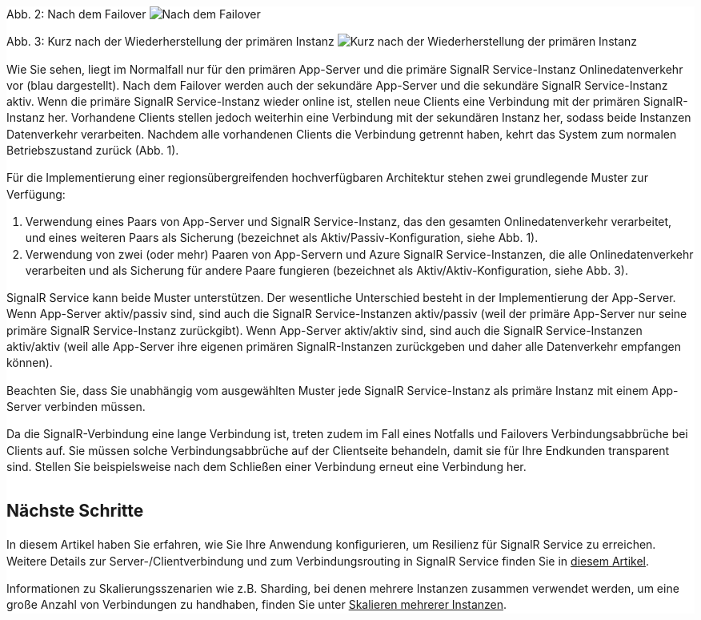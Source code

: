 Abb. 2: Nach dem Failover ![Nach dem Failover](media/signalr-concept-disaster-recovery/after-failover.png)

Abb. 3: Kurz nach der Wiederherstellung der primären Instanz ![Kurz nach der Wiederherstellung der primären Instanz](media/signalr-concept-disaster-recovery/after-recover.png)

Wie Sie sehen, liegt im Normalfall nur für den primären App-Server und die primäre SignalR Service-Instanz Onlinedatenverkehr vor (blau dargestellt).
Nach dem Failover werden auch der sekundäre App-Server und die sekundäre SignalR Service-Instanz aktiv.
Wenn die primäre SignalR Service-Instanz wieder online ist, stellen neue Clients eine Verbindung mit der primären SignalR-Instanz her. Vorhandene Clients stellen jedoch weiterhin eine Verbindung mit der sekundären Instanz her, sodass beide Instanzen Datenverkehr verarbeiten.
Nachdem alle vorhandenen Clients die Verbindung getrennt haben, kehrt das System zum normalen Betriebszustand zurück (Abb. 1).

Für die Implementierung einer regionsübergreifenden hochverfügbaren Architektur stehen zwei grundlegende Muster zur Verfügung:

1. Verwendung eines Paars von App-Server und SignalR Service-Instanz, das den gesamten Onlinedatenverkehr verarbeitet, und eines weiteren Paars als Sicherung (bezeichnet als Aktiv/Passiv-Konfiguration, siehe Abb. 1). 
2. Verwendung von zwei (oder mehr) Paaren von App-Servern und Azure SignalR Service-Instanzen, die alle Onlinedatenverkehr verarbeiten und als Sicherung für andere Paare fungieren (bezeichnet als Aktiv/Aktiv-Konfiguration, siehe Abb. 3).

SignalR Service kann beide Muster unterstützen. Der wesentliche Unterschied besteht in der Implementierung der App-Server.
Wenn App-Server aktiv/passiv sind, sind auch die SignalR Service-Instanzen aktiv/passiv (weil der primäre App-Server nur seine primäre SignalR Service-Instanz zurückgibt).
Wenn App-Server aktiv/aktiv sind, sind auch die SignalR Service-Instanzen aktiv/aktiv (weil alle App-Server ihre eigenen primären SignalR-Instanzen zurückgeben und daher alle Datenverkehr empfangen können).

Beachten Sie, dass Sie unabhängig vom ausgewählten Muster jede SignalR Service-Instanz als primäre Instanz mit einem App-Server verbinden müssen.

Da die SignalR-Verbindung eine lange Verbindung ist, treten zudem im Fall eines Notfalls und Failovers Verbindungsabbrüche bei Clients auf.
Sie müssen solche Verbindungsabbrüche auf der Clientseite behandeln, damit sie für Ihre Endkunden transparent sind. Stellen Sie beispielsweise nach dem Schließen einer Verbindung erneut eine Verbindung her.

## <a name="next-steps"></a>Nächste Schritte

In diesem Artikel haben Sie erfahren, wie Sie Ihre Anwendung konfigurieren, um Resilienz für SignalR Service zu erreichen. Weitere Details zur Server-/Clientverbindung und zum Verbindungsrouting in SignalR Service finden Sie in [diesem Artikel](signalr-concept-internals.md).

Informationen zu Skalierungsszenarien wie z.B. Sharding, bei denen mehrere Instanzen zusammen verwendet werden, um eine große Anzahl von Verbindungen zu handhaben, finden Sie unter [Skalieren mehrerer Instanzen](signalr-howto-scale-multi-instances.md).
